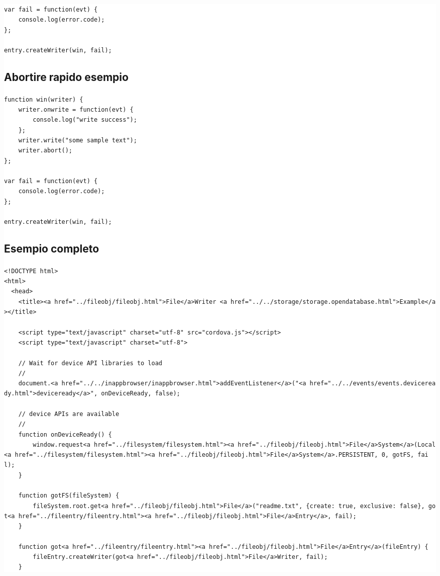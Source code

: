     var fail = function(evt) {
        console.log(error.code);
    };
    
    entry.createWriter(win, fail);
    

## Abortire rapido esempio

    function win(writer) {
        writer.onwrite = function(evt) {
            console.log("write success");
        };
        writer.write("some sample text");
        writer.abort();
    };
    
    var fail = function(evt) {
        console.log(error.code);
    };
    
    entry.createWriter(win, fail);
    

## Esempio completo

    <!DOCTYPE html>
    <html>
      <head>
        <title><a href="../fileobj/fileobj.html">File</a>Writer <a href="../../storage/storage.opendatabase.html">Example</a></title>
    
        <script type="text/javascript" charset="utf-8" src="cordova.js"></script>
        <script type="text/javascript" charset="utf-8">
    
        // Wait for device API libraries to load
        //
        document.<a href="../../inappbrowser/inappbrowser.html">addEventListener</a>("<a href="../../events/events.deviceready.html">deviceready</a>", onDeviceReady, false);
    
        // device APIs are available
        //
        function onDeviceReady() {
            window.request<a href="../filesystem/filesystem.html"><a href="../fileobj/fileobj.html">File</a>System</a>(Local<a href="../filesystem/filesystem.html"><a href="../fileobj/fileobj.html">File</a>System</a>.PERSISTENT, 0, gotFS, fail);
        }
    
        function gotFS(fileSystem) {
            fileSystem.root.get<a href="../fileobj/fileobj.html">File</a>("readme.txt", {create: true, exclusive: false}, got<a href="../fileentry/fileentry.html"><a href="../fileobj/fileobj.html">File</a>Entry</a>, fail);
        }
    
        function got<a href="../fileentry/fileentry.html"><a href="../fileobj/fileobj.html">File</a>Entry</a>(fileEntry) {
            fileEntry.createWriter(got<a href="../fileobj/fileobj.html">File</a>Writer, fail);
        }
    